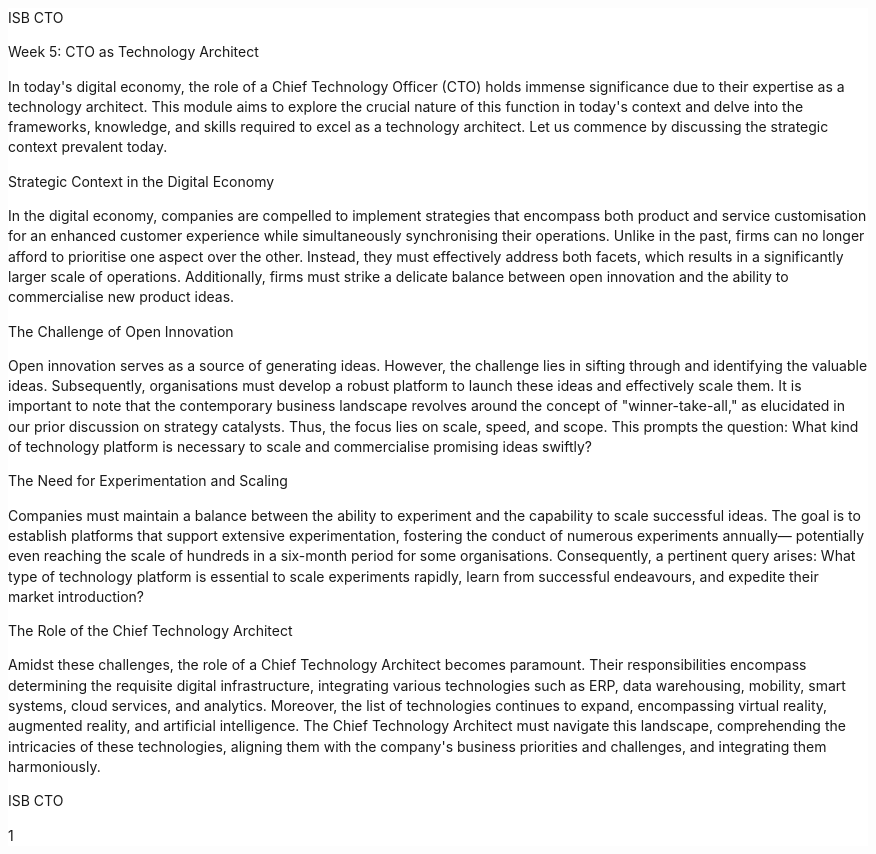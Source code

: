 ISB CTO 

Week 5: CTO as Technology Architect 

In today's digital economy, the role of a Chief Technology Officer (CTO) holds immense 
significance  due  to  their  expertise  as  a  technology  architect.  This  module  aims  to 
explore  the  crucial  nature  of  this  function  in  today's  context  and  delve  into  the 
frameworks, knowledge, and skills required to excel as a technology architect. Let us 
commence by discussing the strategic context prevalent today. 

Strategic Context in the Digital Economy 

In  the  digital  economy,  companies  are  compelled  to  implement  strategies  that 
encompass  both  product  and  service  customisation  for  an  enhanced  customer 
experience  while  simultaneously  synchronising  their  operations.  Unlike  in  the  past, 
firms can no longer afford to prioritise one aspect over the other. Instead, they must 
effectively address both facets, which results in a significantly larger scale of operations. 
Additionally,  firms  must  strike  a  delicate  balance  between  open  innovation  and  the 
ability to commercialise new product ideas. 

The Challenge of Open Innovation 

Open innovation serves as a source of generating ideas. However, the challenge lies 
in sifting through and identifying the valuable ideas. Subsequently, organisations must 
develop  a  robust  platform  to  launch  these  ideas  and  effectively  scale  them.  It  is 
important  to  note  that  the  contemporary  business  landscape  revolves  around  the 
concept of "winner-take-all," as elucidated in our prior discussion on strategy catalysts. 
Thus, the focus lies on scale, speed, and scope. This prompts the question: What kind 
of technology platform is necessary to scale and commercialise promising ideas swiftly? 

The Need for Experimentation and Scaling 

Companies  must  maintain  a  balance  between  the  ability  to  experiment  and  the 
capability  to  scale  successful  ideas.  The  goal  is  to  establish  platforms  that  support 
extensive experimentation, fostering the conduct of numerous experiments annually—
potentially  even  reaching  the  scale  of  hundreds  in  a  six-month  period  for  some 
organisations. Consequently, a pertinent query arises: What type of technology platform 
is  essential  to  scale  experiments  rapidly,  learn  from  successful  endeavours,  and 
expedite their market introduction? 

The Role of the Chief Technology Architect 

Amidst these challenges, the role of a Chief Technology Architect becomes paramount. 
Their  responsibilities  encompass  determining  the  requisite  digital  infrastructure, 
integrating  various  technologies  such  as  ERP,  data  warehousing,  mobility,  smart 
systems, cloud services, and analytics. Moreover, the list of technologies continues to 
expand, encompassing virtual reality, augmented reality, and artificial intelligence. The 
Chief  Technology  Architect  must  navigate  this  landscape,  comprehending  the 
intricacies of these technologies, aligning them with the company's business priorities 
and challenges, and integrating them harmoniously. 

 ISB CTO 

1  

 
   
  